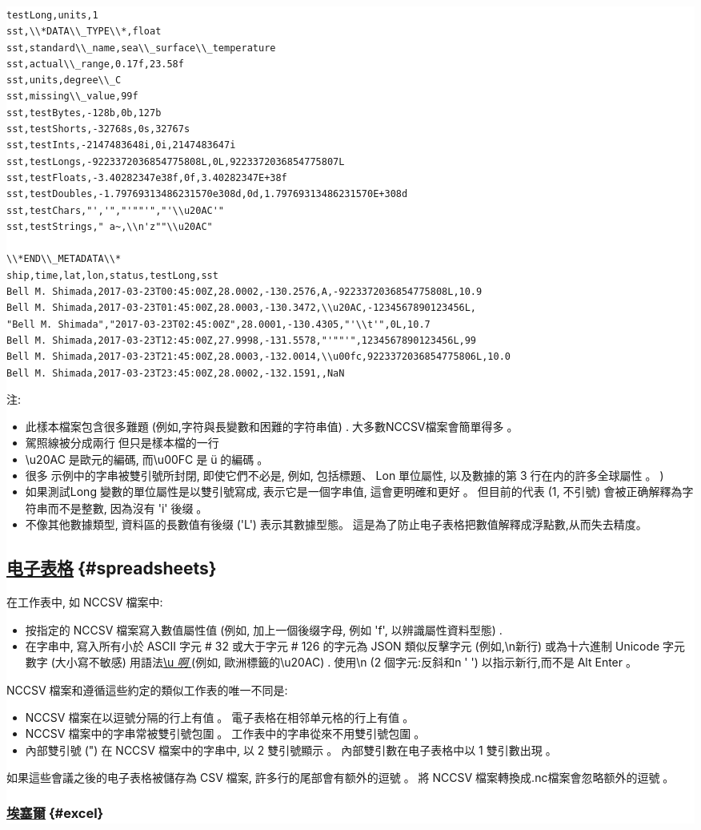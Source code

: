 ```
testLong,units,1
sst,\\*DATA\\_TYPE\\*,float
sst,standard\\_name,sea\\_surface\\_temperature
sst,actual\\_range,0.17f,23.58f
sst,units,degree\\_C
sst,missing\\_value,99f
sst,testBytes,-128b,0b,127b
sst,testShorts,-32768s,0s,32767s
sst,testInts,-2147483648i,0i,2147483647i
sst,testLongs,-9223372036854775808L,0L,9223372036854775807L
sst,testFloats,-3.40282347e38f,0f,3.40282347E+38f
sst,testDoubles,-1.79769313486231570e308d,0d,1.79769313486231570E+308d
sst,testChars,"','","'""'","'\\u20AC'"
sst,testStrings," a~,\\n'z""\\u20AC"

\\*END\\_METADATA\\*
ship,time,lat,lon,status,testLong,sst
Bell M. Shimada,2017-03-23T00:45:00Z,28.0002,-130.2576,A,-9223372036854775808L,10.9
Bell M. Shimada,2017-03-23T01:45:00Z,28.0003,-130.3472,\\u20AC,-1234567890123456L,
"Bell M. Shimada","2017-03-23T02:45:00Z",28.0001,-130.4305,"'\\t'",0L,10.7
Bell M. Shimada,2017-03-23T12:45:00Z,27.9998,-131.5578,"'""'",1234567890123456L,99
Bell M. Shimada,2017-03-23T21:45:00Z,28.0003,-132.0014,\\u00fc,9223372036854775806L,10.0
Bell M. Shimada,2017-03-23T23:45:00Z,28.0002,-132.1591,,NaN
```
注:

* 此樣本檔案包含很多難題 (例如,字符與長變數和困難的字符串值) . 大多數NCCSV檔案會簡單得多 。
* 駕照線被分成兩行 但只是樣本檔的一行
* \\u20AC 是歐元的編碼, 而\\u00FC 是 ü 的編碼 。
* 很多 示例中的字串被雙引號所封閉, 即使它們不必是, 例如, 包括標題、 Lon 單位屬性, 以及數據的第 3 行在内的許多全球屬性 。 )
* 如果測試Long 變數的單位屬性是以雙引號寫成, 表示它是一個字串值, 這會更明確和更好 。 但目前的代表 (1, 不引號) 會被正确解釋為字符串而不是整數, 因為沒有 'i' 後缀 。
* 不像其他數據類型, 資料區的長數值有後缀 ('L') 表示其數據型態。 這是為了防止电子表格把數值解釋成浮點數,从而失去精度。

## [电子表格](#spreadsheets) {#spreadsheets} 

在工作表中, 如 NCCSV 檔案中:

* 按指定的 NCCSV 檔案寫入數值屬性值 (例如, 加上一個後缀字母, 例如 'f', 以辨識屬性資料型態) .
* 在字串中, 寫入所有小於 ASCII 字元 # 32 或大于字元 # 126 的字元為 JSON 類似反擊字元 (例如,\\n新行) 或為十六進制 Unicode 字元數字 (大小寫不敏感) 用語法[\\u *啊* ](#uhhhh)  (例如, 歐洲標籤的\\u20AC) . 使用\\n  (2 個字元:反斜和n ' ') 以指示新行,而不是 Alt Enter 。

NCCSV 檔案和遵循這些約定的類似工作表的唯一不同是:

* NCCSV 檔案在以逗號分隔的行上有值 。
電子表格在相邻单元格的行上有值 。
* NCCSV 檔案中的字串常被雙引號包圍 。
工作表中的字串從來不用雙引號包圍 。
* 內部雙引號 (") 在 NCCSV 檔案中的字串中, 以 2 雙引號顯示 。
內部雙引數在电子表格中以 1 雙引數出現 。

如果這些會議之後的电子表格被儲存為 CSV 檔案, 許多行的尾部會有额外的逗號 。 將 NCCSV 檔案轉換成.nc檔案會忽略额外的逗號 。

### [埃塞爾](#excel) {#excel} 
